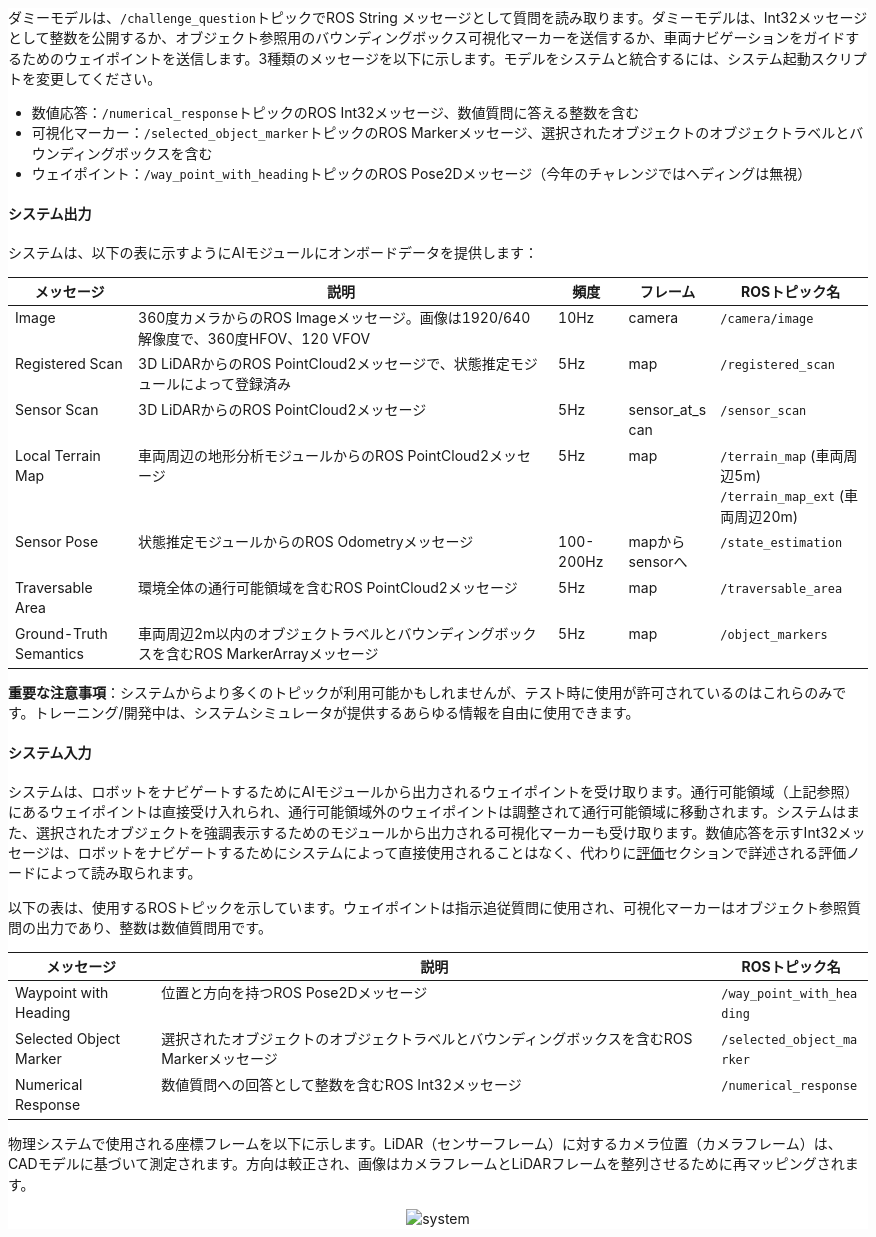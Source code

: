 ダミーモデルは、`/challenge_question`トピックでROS String メッセージとして質問を読み取ります。ダミーモデルは、Int32メッセージとして整数を公開するか、オブジェクト参照用のバウンディングボックス可視化マーカーを送信するか、車両ナビゲーションをガイドするためのウェイポイントを送信します。3種類のメッセージを以下に示します。モデルをシステムと統合するには、システム起動スクリプトを変更してください。
- 数値応答：`/numerical_response`トピックのROS Int32メッセージ、数値質問に答える整数を含む
- 可視化マーカー：`/selected_object_marker`トピックのROS Markerメッセージ、選択されたオブジェクトのオブジェクトラベルとバウンディングボックスを含む
- ウェイポイント：`/way_point_with_heading`トピックのROS Pose2Dメッセージ（今年のチャレンジではヘディングは無視）

#### システム出力
システムは、以下の表に示すようにAIモジュールにオンボードデータを提供します：

| メッセージ | 説明 | 頻度 | フレーム | ROSトピック名 |
|-|-|-|-|-|
| Image | 360度カメラからのROS Imageメッセージ。画像は1920/640解像度で、360度HFOV、120 VFOV | 10Hz | camera | `/camera/image` |
| Registered Scan | 3D LiDARからのROS PointCloud2メッセージで、状態推定モジュールによって登録済み | 5Hz | map | `/registered_scan` |
| Sensor Scan | 3D LiDARからのROS PointCloud2メッセージ | 5Hz | sensor_at_scan | `/sensor_scan` |
| Local Terrain Map | 車両周辺の地形分析モジュールからのROS PointCloud2メッセージ | 5Hz | map | `/terrain_map` (車両周辺5m) <br> `/terrain_map_ext` (車両周辺20m) |
| Sensor Pose| 状態推定モジュールからのROS Odometryメッセージ | 100-200Hz | mapからsensorへ | `/state_estimation` |
| Traversable Area| 環境全体の通行可能領域を含むROS PointCloud2メッセージ | 5Hz | map | `/traversable_area` |
| Ground-Truth Semantics| 車両周辺2m以内のオブジェクトラベルとバウンディングボックスを含むROS MarkerArrayメッセージ | 5Hz | map | `/object_markers` |

**重要な注意事項**：システムからより多くのトピックが利用可能かもしれませんが、テスト時に使用が許可されているのはこれらのみです。トレーニング/開発中は、システムシミュレータが提供するあらゆる情報を自由に使用できます。

#### システム入力

システムは、ロボットをナビゲートするためにAIモジュールから出力されるウェイポイントを受け取ります。通行可能領域（上記参照）にあるウェイポイントは直接受け入れられ、通行可能領域外のウェイポイントは調整されて通行可能領域に移動されます。システムはまた、選択されたオブジェクトを強調表示するためのモジュールから出力される可視化マーカーも受け取ります。数値応答を示すInt32メッセージは、ロボットをナビゲートするためにシステムによって直接使用されることはなく、代わりに[評価](#評価)セクションで詳述される評価ノードによって読み取られます。

以下の表は、使用するROSトピックを示しています。ウェイポイントは指示追従質問に使用され、可視化マーカーはオブジェクト参照質問の出力であり、整数は数値質問用です。

| メッセージ | 説明 | ROSトピック名 |
|-|-|-|
| Waypoint with Heading | 位置と方向を持つROS Pose2Dメッセージ | `/way_point_with_heading` |
| Selected Object Marker | 選択されたオブジェクトのオブジェクトラベルとバウンディングボックスを含むROS Markerメッセージ | `/selected_object_marker` |
| Numerical Response | 数値質問への回答として整数を含むROS Int32メッセージ | `/numerical_response` |

物理システムで使用される座標フレームを以下に示します。LiDAR（センサーフレーム）に対するカメラ位置（カメラフレーム）は、CADモデルに基づいて測定されます。方向は較正され、画像はカメラフレームとLiDARフレームを整列させるために再マッピングされます。

<p align="center">
  <img src="figures/system.png" alt="system" width="30%"/>
</p>
